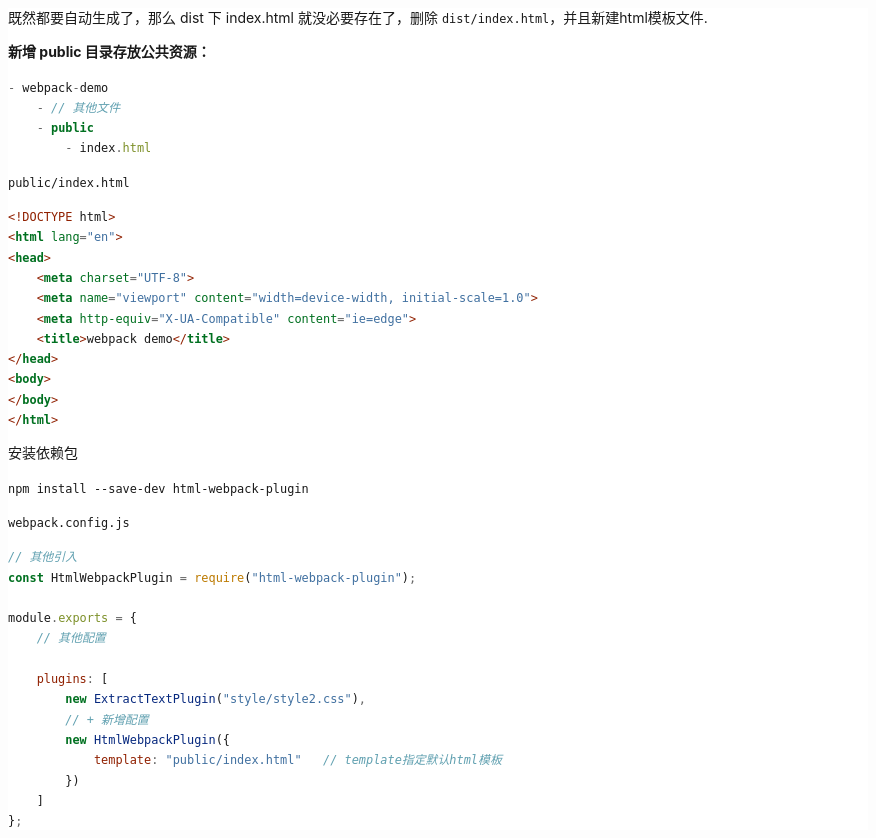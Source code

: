 既然都要自动生成了，那么 dist 下 index.html 就没必要存在了，删除 `dist/index.html`，并且新建html模板文件.



**新增 public 目录存放公共资源：**

```js
- webpack-demo
	- // 其他文件
    - public
		- index.html

```



`public/index.html`

```html
<!DOCTYPE html>
<html lang="en">
<head>
    <meta charset="UTF-8">
    <meta name="viewport" content="width=device-width, initial-scale=1.0">
    <meta http-equiv="X-UA-Compatible" content="ie=edge">
    <title>webpack demo</title>
</head>
<body>
</body>
</html>

```



安装依赖包

```
npm install --save-dev html-webpack-plugin

```



`webpack.config.js`

```js
// 其他引入
const HtmlWebpackPlugin = require("html-webpack-plugin");

module.exports = {
   	// 其他配置
    
    plugins: [
        new ExtractTextPlugin("style/style2.css"),
        // + 新增配置
        new HtmlWebpackPlugin({
            template: "public/index.html"	// template指定默认html模板
        })
    ]
};

```
